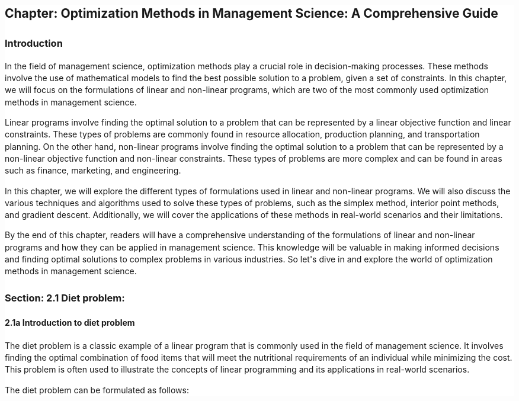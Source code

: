 


## Chapter: Optimization Methods in Management Science: A Comprehensive Guide



### Introduction



In the field of management science, optimization methods play a crucial role in decision-making processes. These methods involve the use of mathematical models to find the best possible solution to a problem, given a set of constraints. In this chapter, we will focus on the formulations of linear and non-linear programs, which are two of the most commonly used optimization methods in management science.



Linear programs involve finding the optimal solution to a problem that can be represented by a linear objective function and linear constraints. These types of problems are commonly found in resource allocation, production planning, and transportation planning. On the other hand, non-linear programs involve finding the optimal solution to a problem that can be represented by a non-linear objective function and non-linear constraints. These types of problems are more complex and can be found in areas such as finance, marketing, and engineering.



In this chapter, we will explore the different types of formulations used in linear and non-linear programs. We will also discuss the various techniques and algorithms used to solve these types of problems, such as the simplex method, interior point methods, and gradient descent. Additionally, we will cover the applications of these methods in real-world scenarios and their limitations.



By the end of this chapter, readers will have a comprehensive understanding of the formulations of linear and non-linear programs and how they can be applied in management science. This knowledge will be valuable in making informed decisions and finding optimal solutions to complex problems in various industries. So let's dive in and explore the world of optimization methods in management science.





### Section: 2.1 Diet problem:



#### 2.1a Introduction to diet problem



The diet problem is a classic example of a linear program that is commonly used in the field of management science. It involves finding the optimal combination of food items that will meet the nutritional requirements of an individual while minimizing the cost. This problem is often used to illustrate the concepts of linear programming and its applications in real-world scenarios.



The diet problem can be formulated as follows:
